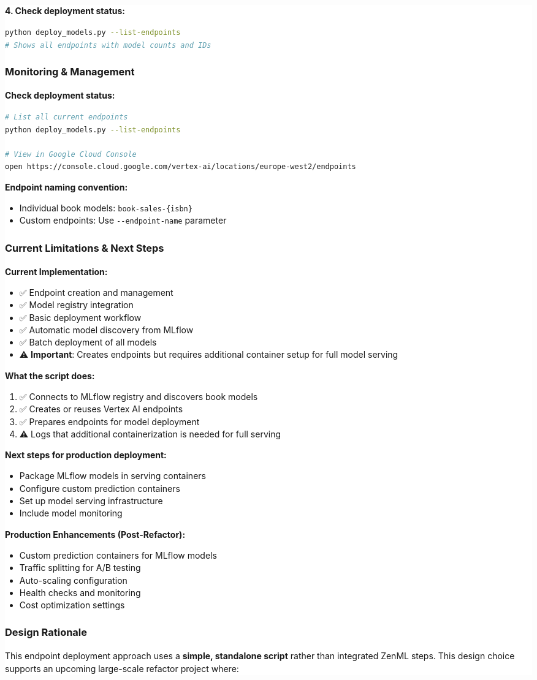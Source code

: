 **4. Check deployment status:**
```bash
python deploy_models.py --list-endpoints
# Shows all endpoints with model counts and IDs
```

### Monitoring & Management

**Check deployment status:**
```bash
# List all current endpoints
python deploy_models.py --list-endpoints

# View in Google Cloud Console
open https://console.cloud.google.com/vertex-ai/locations/europe-west2/endpoints
```

**Endpoint naming convention:**
- Individual book models: `book-sales-{isbn}`
- Custom endpoints: Use `--endpoint-name` parameter

### Current Limitations & Next Steps

**Current Implementation:**
- ✅ Endpoint creation and management
- ✅ Model registry integration
- ✅ Basic deployment workflow
- ✅ Automatic model discovery from MLflow
- ✅ Batch deployment of all models
- ⚠️ **Important**: Creates endpoints but requires additional container setup for full model serving

**What the script does:**
1. ✅ Connects to MLflow registry and discovers book models
2. ✅ Creates or reuses Vertex AI endpoints
3. ✅ Prepares endpoints for model deployment
4. ⚠️ Logs that additional containerization is needed for full serving

**Next steps for production deployment:**
- Package MLflow models in serving containers
- Configure custom prediction containers
- Set up model serving infrastructure
- Include model monitoring

**Production Enhancements (Post-Refactor):**
- Custom prediction containers for MLflow models
- Traffic splitting for A/B testing
- Auto-scaling configuration
- Health checks and monitoring
- Cost optimization settings

### Design Rationale

This endpoint deployment approach uses a **simple, standalone script** rather than integrated ZenML steps. This design choice supports an upcoming large-scale refactor project where:
